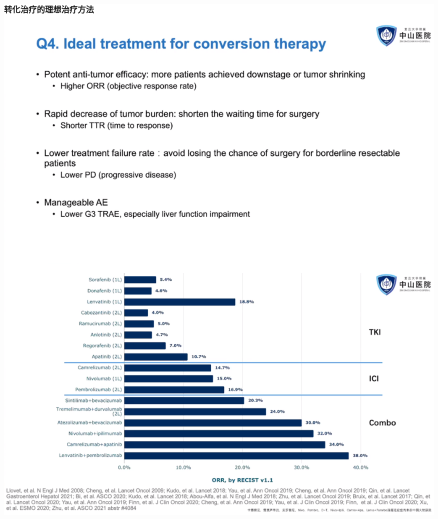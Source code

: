 ### 转化治疗的理想治疗方法

![](images/Snipaste_2021-07-23_14-28-15.png)

![](images/Snipaste_2021-07-23_14-30-03.png)
